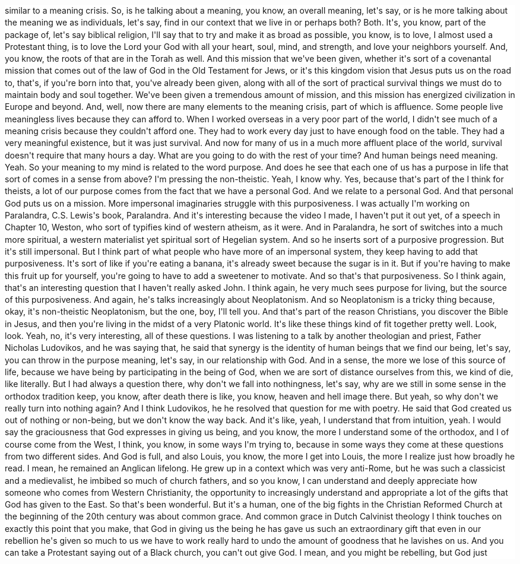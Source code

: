 similar to a meaning crisis. So, is he talking about a meaning, you know, an overall meaning, let's say, or is he more talking about the meaning we as individuals, let's say, find in our context that we live in or perhaps both? Both. It's, you know, part of the package of, let's say biblical religion, I'll say that to try and make it as broad as possible, you know, is to love, I almost used a Protestant thing, is to love the Lord your God with all your heart, soul, mind, and strength, and love your neighbors yourself. And, you know, the roots of that are in the Torah as well. And this mission that we've been given, whether it's sort of a covenantal mission that comes out of the law of God in the Old Testament for Jews, or it's this kingdom vision that Jesus puts us on the road to, that's, if you're born into that, you've already been given, along with all of the sort of practical survival things we must do to maintain body and soul together. We've been given a tremendous amount of mission, and this mission has energized civilization in Europe and beyond. And, well, now there are many elements to the meaning crisis, part of which is affluence. Some people live meaningless lives because they can afford to. When I worked overseas in a very poor part of the world, I didn't see much of a meaning crisis because they couldn't afford one. They had to work every day just to have enough food on the table. They had a very meaningful existence, but it was just survival. And now for many of us in a much more affluent place of the world, survival doesn't require that many hours a day. What are you going to do with the rest of your time? And human beings need meaning. Yeah. So your meaning to my mind is related to the word purpose. And does he see that each one of us has a purpose in life that sort of comes in a sense from above? I'm pressing the non-theistic. Yeah, I know why. Yes, because that's part of the I think for theists, a lot of our purpose comes from the fact that we have a personal God. And we relate to a personal God. And that personal God puts us on a mission. More impersonal imaginaries struggle with this purposiveness. I was actually I'm working on Paralandra, C.S. Lewis's book, Paralandra. And it's interesting because the video I made, I haven't put it out yet, of a speech in Chapter 10, Weston, who sort of typifies kind of western atheism, as it were. And in Paralandra, he sort of switches into a much more spiritual, a western materialist yet spiritual sort of Hegelian system. And so he inserts sort of a purposive progression. But it's still impersonal. But I think part of what people who have more of an impersonal system, they keep having to add that purposiveness. It's sort of like if you're eating a banana, it's already sweet because the sugar is in it. But if you're having to make this fruit up for yourself, you're going to have to add a sweetener to motivate. And so that's that purposiveness. So I think again, that's an interesting question that I haven't really asked John. I think again, he very much sees purpose for living, but the source of this purposiveness. And again, he's talks increasingly about Neoplatonism. And so Neoplatonism is a tricky thing because, okay, it's non-theistic Neoplatonism, but the one, boy, I'll tell you. And that's part of the reason Christians, you discover the Bible in Jesus, and then you're living in the midst of a very Platonic world. It's like these things kind of fit together pretty well. Look, look. Yeah, no, it's very interesting, all of these questions. I was listening to a talk by another theologian and priest, Father Nicholas Ludovikos, and he was saying that, he said that synergy is the identity of human beings that we find our being, let's say, you can throw in the purpose meaning, let's say, in our relationship with God. And in a sense, the more we lose of this source of life, because we have being by participating in the being of God, when we are sort of distance ourselves from this, we kind of die, like literally. But I had always a question there, why don't we fall into nothingness, let's say, why are we still in some sense in the orthodox tradition keep, you know, after death there is like, you know, heaven and hell image there. But yeah, so why don't we really turn into nothing again? And I think Ludovikos, he he resolved that question for me with poetry. He said that God created us out of nothing or non-being, but we don't know the way back. And it's like, yeah, I understand that from intuition, yeah. I would say the graciousness that God expresses in giving us being, and you know, the more I understand some of the orthodox, and I of course come from the West, I think, you know, in some ways I'm trying to, because in some ways they come at these questions from two different sides. And God is full, and also Louis, you know, the more I get into Louis, the more I realize just how broadly he read. I mean, he remained an Anglican lifelong. He grew up in a context which was very anti-Rome, but he was such a classicist and a medievalist, he imbibed so much of church fathers, and so you know, I can understand and deeply appreciate how someone who comes from Western Christianity, the opportunity to increasingly understand and appropriate a lot of the gifts that God has given to the East. So that's been wonderful. But it's a human, one of the big fights in the Christian Reformed Church at the beginning of the 20th century was about common grace. And common grace in Dutch Calvinist theology I think touches on exactly this point that you make, that God in giving us the being he has gave us such an extraordinary gift that even in our rebellion he's given so much to us we have to work really hard to undo the amount of goodness that he lavishes on us. And you can take a Protestant saying out of a Black church, you can't out give God. I mean, and you might be rebelling, but God just
